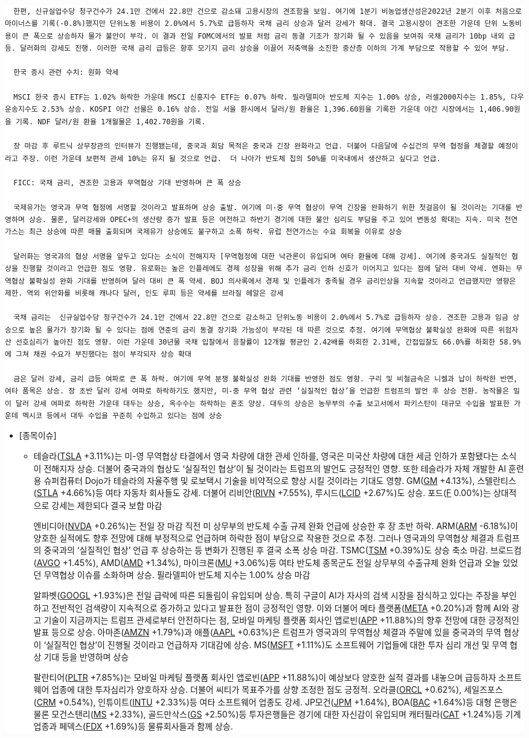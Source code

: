	  한편, 신규실업수당 청구건수가 24.1만 건에서 22.8만 건으로 감소돼 고용시장의 견조함을 보임. 여기에 1분기 비농업생산성은2022년 2분기 이후 처음으로 마이너스를 기록(-0.8%)했지만 단위노동 비용이 2.0%에서 5.7%로 급등하자 국채 금리 상승과 달러 강세가 확대. 결국 고용시장이 견조한 가운데 단위 노동비용이 큰 폭으로 상승하자 물가 불안이 부각. 이 결과 전일 FOMC에서의 발표 처럼 금리 동결 기조가 장기화 될 수 있음을 보여줘 국채 금리가 10bp 내외 급등. 달러화의 강세도 진행. 이러한 국채 금리 급등은 향후 모기지 금리 상승을 이끌어 저축액을 소진한 중산층 이하의 가계 부담으로 작용할 수 있어 부담.
	  
	  한국 증시 관련 수치: 원화 약세
	  
	  MSCI 한국 증시 ETF는 1.02% 하락한 가운데 MSCI 신흥지수 ETF는 0.07% 하락. 필라델피아 반도체 지수는 1.00% 상승, 러셀2000지수는 1.85%, 다우 운송지수도 2.53% 상승. KOSPI 야간 선물은 0.16% 상승. 전일 서울 환시에서 달러/원 환율은 1,396.60원을 기록한 가운데 야간 시장에서는 1,406.90원을 기록. NDF 달러/원 환율 1개월물은 1,402.70원을 기록. 
	  
	  장 마감 후 루트닉 상무장관의 인터뷰가 진행됐는데, 중국과 회담 목적은 중국과 긴장 완화라고 언급. 더불어 다음달에 수십건의 무역 협정을 체결할 예정이라고 주장. 이런 가운데 보편적 관세 10%는 유지 될 것으로 언급.  더 나아가 반도체 칩의 50%를 미국내에서 생산하고 싶다고 언급. 
	  
	  FICC: 국채 금리, 견조한 고용과 무역협상 기대 반영하며 큰 폭 상승
	  
	  국제유가는 영국과 무역 협정에 서명할 것이라고 발표하며 상승 출발. 여기에 미-중 무역 협상이 무역 긴장을 완화하기 위한 첫걸음이 될 것이라는 기대를 반영하며 상승. 물론, 달러강세와 OPEC+의 생산량 증가 발표 등은 여전하고 하반기 경기에 대한 불안 심리도 부담을 주고 있어 변동성 확대는 지속. 미국 천연가스는 최근 상승에 따른 매물 출회되며 국제유가 상승에도 불구하고 소폭 하락. 유럽 천연가스는 수요 회복을 이유로 상승
	  
	  달러화는 영국과의 협상 서명을 앞두고 있다는 소식이 전해지자 [무역협정에 대한 낙관론이 유입되며 여타 환율에 대해 강세]. 여기에 중국과도 실질적인 협상을 진행할 것이라고 언급한 점도 영향. 유로화는 높은 인플레에도 경제 성장을 위해 추가 금리 인하 신호가 이어지고 있다는 점에 달러 대비 약세. 엔화는 무역협상 불확실성 완화 기대를 반영하며 달러 대비 큰 폭 약세. BOJ 의사록에서 경제 및 인플레가 충족될 경우 금리인상을 지속할 것이라고 언급했지만 영향은 제한. 역외 위안화를 비롯해 캐나다 달러, 인도 루피 등은 약세를 브라질 헤알은 강세
	  
	  국채 금리는  신규실업수당 청구건수가 24.1만 건에서 22.8만 건으로 감소하고 단위노동 비용이 2.0%에서 5.7%로 급등하자 상승. 견조한 고용과 임금 상승으로 높은 물가가 장기화 될 수 있다는 점에 연준의 금리 동결 장기화 가능성이 부각된 데 따른 것으로 추정. 여기에 무역협상 불확실성 완화에 따른 위험자산 선호심리가 높아진 점도 영향. 이런 가운데 30년물 국채 입찰에서 응찰률이 12개월 평균인 2.42배를 하회한 2.31배, 간접입찰도 66.0%를 하회한 58.9%에 그쳐 채권 수요가 부진했다는 점이 부각되자 상승 확대
	  
	  금은 달러 강세, 금리 급등 여파로 큰 폭 하락. 여기에 무역 분쟁 불확실성 완화 기대를 반영한 점도 영향. 구리 및 비철금속은 니켈과 납이 하락한 반면, 여타 품목은 상승. 장 초반 달러 강세 여파로 하락하기도 했지만, 미-중 무역 협상 관련 ‘실질적인 협상’을 언급한 트럼프의 발언 후 상승 전환. 농작물은 밀이 달러 강세 여파로 하락한 가운데 대두는 상승, 옥수수는 하락하는 혼조 양상. 대두의 상승은 농무부의 수출 보고서에서 파키스탄이 대규모 수입을 발표한 가운데 멕시코 등에서 대두 수입을 꾸준히 수입하고 있다는 점에 상승

- [종목이슈]
	- 테슬라([TSLA](/company-analysis/tsla/) +3.11%)는 미-영 무역협상 타결에서 영국 차량에 대한 관세 인하를, 영국은 미국산 차량에 대한 세금 인하가 포함됐다는 소식이 전해지자 상승. 더불어 중국과의 협상도 ‘실질적인 협상’이 될 것이라는 트럼프의 발언도 긍정적인 영향. 또한 테슬라가 자체 개발한 AI 훈련용 슈퍼컴퓨터 Dojo가 테슬라의 자율주행 및 로보택시 기술을 비약적으로 향상 시킬 것이라는 기대도 영향. GM([GM](/company-analysis/gm/) +4.13%), 스텔란티스([STLA](/company-analysis/stla/) +4.66%)등 여타 자동차 회사들도 강세. 더불어 리비안([RIVN](/company-analysis/rivn/) +7.55%), 루시드([LCID](/company-analysis/lcid/) +2.67%)도 상승. 포드([F](/company-analysis/f/) 0.00%)는 상대적으로 강세는 제한되다 결국 보합 마감
	  
	  엔비디아([NVDA](/company-analysis/nvda/) +0.26%)는 전일 장 마감 직전 미 상무부의 반도체 수출 규제 완화 언급에 상승한 후 장 초반 하락. ARM([ARM](/company-analysis/arm/) -6.18%)이 양호한 실적에도 향후 전망에 대해 부정적으로 언급하며 하락한 점이 부담으로 작용한 것으로 추정. 그러나 영국과의 무역협상 체결과 트럼프의 중국과의 ‘실질적인 협상’ 언급 후 상승하는 등 변화가 진행된 후 결국 소폭 상승 마감. TSMC([TSM](/company-analysis/tsm/) +0.39%)도 상승 축소 마감. 브로드컴([AVGO](/company-analysis/avgo/) +1.45%), AMD([AMD](/company-analysis/amd/) +1.34%), 마이크론([MU](/company-analysis/mu/) +3.06%)등 여타 반도체 종목군도 전일 상무부의 수출규제 완화 언급과 오늘 있었던 무역협상 이슈를 소화하며 상승. 필라델피아 반도체 지수는 1.00% 상승 마감
	  
	  알파벳([GOOGL](/company-analysis/googl/) +1.93%)은 전일 급락에 따른 되돌림이 유입되며 상승. 특히 구글이 AI가 자사의 검색 시장을 잠식하고 있다는 주장을 부인하고 전반적인 검색량이 지속적으로 증가하고 있다고 발표한 점이 긍정적인 영향. 이와 더불어 메타 플랫폼([META](/company-analysis/meta/) +0.20%)과 함께 AI와 광고 기술이 지금까지는 트럼프 관세로부터 안전하다는 점, 모바일 마케팅 플랫폼 회사인 앱로빈([APP](/company-analysis/app/) +11.88%)의 향후 전망에 대한 긍정적인 발표 등으로 상승. 아마존([AMZN](/company-analysis/amzn/) +1.79%)과 애플([AAPL](/company-analysis/aapl/) +0.63%)은 트럼프가 영국과의 무역협상 체결과 주말에 있을 중국과의 무역 협상이 ‘실질적인 협상’이 진행될 것이라고 언급하자 기대감에 상승. MS([MSFT](/company-analysis/msft/) +1.11%)도 소프트웨어 기업들에 대한 투자 심리 개선 및 무역 협상 기대 등을 반영하며 상승
	  
	  팔란티어([PLTR](/company-analysis/pltr/) +7.85%)는 모바일 마케팅 플랫폼 회사인 앱로빈([APP](/company-analysis/app/) +11.88%)이 예상보다 양호한 실적 결과를 내놓으며 급등하자 소프트웨어 업종에 대한 투자심리가 양호하자 상승. 더불어 씨티가 목표주가를 상향 조정한 점도 긍정적. 오라클([ORCL](/company-analysis/orcl/) +0.62%), 세일즈포스([CRM](/company-analysis/crm/) +0.54%), 인튜이트([INTU](/company-analysis/intu/) +2.33%)등 여타 소프트웨어 업종도 강세. JP모건([JPM](/company-analysis/jpm/) +1.64%), BOA([BAC](/company-analysis/bac/) +1.64%)등 대형 은행은 물론 모건스탠리([MS](/company-analysis/ms/) +2.33%), 골드만삭스([GS](/industry-study/gs/) +2.50%)등 투자은행들은 경기에 대한 자신감이 유입되며 캐터필라([CAT](/company-analysis/cat/) +1.24%)등 기계업종과 페덱스([FDX](/company-analysis/fdx/) +1.69%)등 물류회사들과 함께 상승.
	  